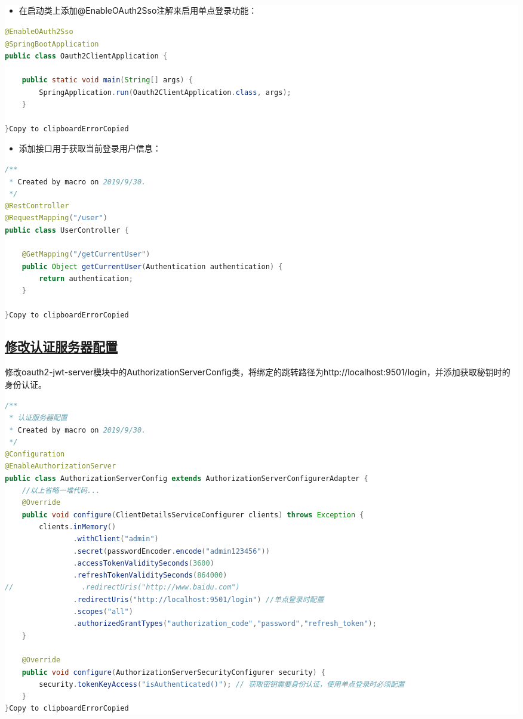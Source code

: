 - 在启动类上添加@EnableOAuth2Sso注解来启用单点登录功能：

```java
@EnableOAuth2Sso
@SpringBootApplication
public class Oauth2ClientApplication {

    public static void main(String[] args) {
        SpringApplication.run(Oauth2ClientApplication.class, args);
    }

}Copy to clipboardErrorCopied
```

- 添加接口用于获取当前登录用户信息：

```java
/**
 * Created by macro on 2019/9/30.
 */
@RestController
@RequestMapping("/user")
public class UserController {

    @GetMapping("/getCurrentUser")
    public Object getCurrentUser(Authentication authentication) {
        return authentication;
    }

}Copy to clipboardErrorCopied
```

## [修改认证服务器配置](http://www.macrozheng.com/#/cloud/oauth2_sso?id=修改认证服务器配置)

修改oauth2-jwt-server模块中的AuthorizationServerConfig类，将绑定的跳转路径为http://localhost:9501/login，并添加获取秘钥时的身份认证。

```java
/**
 * 认证服务器配置
 * Created by macro on 2019/9/30.
 */
@Configuration
@EnableAuthorizationServer
public class AuthorizationServerConfig extends AuthorizationServerConfigurerAdapter {
    //以上省略一堆代码...
    @Override
    public void configure(ClientDetailsServiceConfigurer clients) throws Exception {
        clients.inMemory()
                .withClient("admin")
                .secret(passwordEncoder.encode("admin123456"))
                .accessTokenValiditySeconds(3600)
                .refreshTokenValiditySeconds(864000)
//                .redirectUris("http://www.baidu.com")
                .redirectUris("http://localhost:9501/login") //单点登录时配置
                .scopes("all")
                .authorizedGrantTypes("authorization_code","password","refresh_token");
    }

    @Override
    public void configure(AuthorizationServerSecurityConfigurer security) {
        security.tokenKeyAccess("isAuthenticated()"); // 获取密钥需要身份认证，使用单点登录时必须配置
    }
}Copy to clipboardErrorCopied
```
